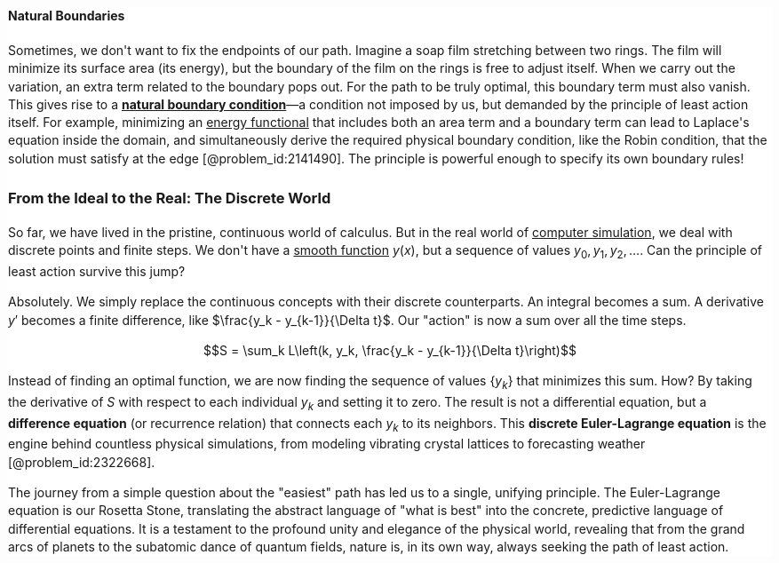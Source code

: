 #### Natural Boundaries

Sometimes, we don't want to fix the endpoints of our path. Imagine a soap film stretching between two rings. The film will minimize its surface area (its energy), but the boundary of the film on the rings is free to adjust itself. When we carry out the variation, an extra term related to the boundary pops out. For the path to be truly optimal, this boundary term must also vanish. This gives rise to a **[natural boundary condition](@article_id:171727)**—a condition not imposed by us, but demanded by the principle of least action itself. For example, minimizing an [energy functional](@article_id:169817) that includes both an area term and a boundary term can lead to Laplace's equation inside the domain, and simultaneously derive the required physical boundary condition, like the Robin condition, that the solution must satisfy at the edge [@problem_id:2141490]. The principle is powerful enough to specify its own boundary rules!

### From the Ideal to the Real: The Discrete World

So far, we have lived in the pristine, continuous world of calculus. But in the real world of [computer simulation](@article_id:145913), we deal with discrete points and finite steps. We don't have a [smooth function](@article_id:157543) $y(x)$, but a sequence of values $y_0, y_1, y_2, \dots$. Can the principle of least action survive this jump?

Absolutely. We simply replace the continuous concepts with their discrete counterparts. An integral becomes a sum. A derivative $y'$ becomes a finite difference, like $\frac{y_k - y_{k-1}}{\Delta t}$. Our "action" is now a sum over all the time steps.

$$S = \sum_k L\left(k, y_k, \frac{y_k - y_{k-1}}{\Delta t}\right)$$

Instead of finding an optimal function, we are now finding the sequence of values $\{y_k\}$ that minimizes this sum. How? By taking the derivative of $S$ with respect to each individual $y_k$ and setting it to zero. The result is not a differential equation, but a **difference equation** (or recurrence relation) that connects each $y_k$ to its neighbors. This **discrete Euler-Lagrange equation** is the engine behind countless physical simulations, from modeling vibrating crystal lattices to forecasting weather [@problem_id:2322668].

The journey from a simple question about the "easiest" path has led us to a single, unifying principle. The Euler-Lagrange equation is our Rosetta Stone, translating the abstract language of "what is best" into the concrete, predictive language of differential equations. It is a testament to the profound unity and elegance of the physical world, revealing that from the grand arcs of planets to the subatomic dance of quantum fields, nature is, in its own way, always seeking the path of least action.